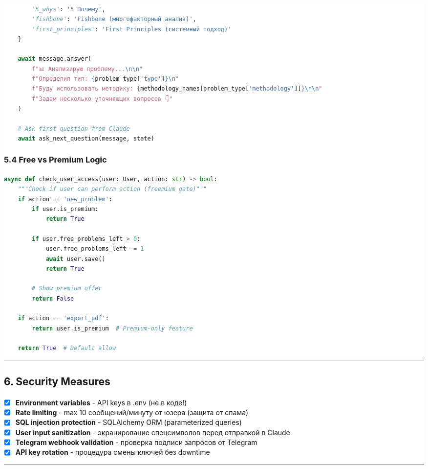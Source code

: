 ```python
        '5_whys': '5 Почему',
        'fishbone': 'Fishbone (многофакторный анализ)',
        'first_principles': 'First Principles (системный подход)'
    }
    
    await message.answer(
        f"📊 Анализирую проблему...\n\n"
        f"Определил тип: {problem_type['type']}\n"
        f"Буду использовать методику: {methodology_names[problem_type['methodology']]}\n\n"
        f"Задам несколько уточняющих вопросов 👇"
    )
    
    # Ask first question from Claude
    await ask_next_question(message, state)
```

### 5.4 Free vs Premium Logic
```python
async def check_user_access(user: User, action: str) -> bool:
    """Check if user can perform action (freemium gate)"""
    if action == 'new_problem':
        if user.is_premium:
            return True
        
        if user.free_problems_left > 0:
            user.free_problems_left -= 1
            await user.save()
            return True
        
        # Show premium offer
        return False
    
    if action == 'export_pdf':
        return user.is_premium  # Premium-only feature
    
    return True  # Default allow
```

---

## 6. Security Measures

- [x] **Environment variables** - API keys в .env (не в коде!)
- [x] **Rate limiting** - max 10 сообщений/минуту от юзера (защита от спама)
- [x] **SQL injection protection** - SQLAlchemy ORM (parameterized queries)
- [x] **User input sanitization** - экранирование спецсимволов перед отправкой в Claude
- [x] **Telegram webhook validation** - проверка подписи запросов от Telegram
- [x] **API key rotation** - процедура смены ключей без downtime

---
